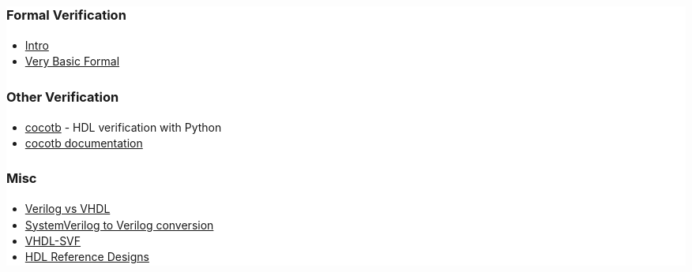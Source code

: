 ### Formal Verification
* [Intro](https://zipcpu.com/blog/2017/10/19/formal-intro.html)
* [Very Basic Formal](https://www.youtube.com/watch?v=9e7F1XhjhKw)

### Other Verification
* [cocotb](https://github.com/potentialventures/cocotb) - HDL verification with Python
* [cocotb documentation](https://cocotb.readthedocs.io/en/latest/)

### Misc
* [Verilog vs VHDL](https://www.fpga4student.com/2017/08/verilog-vs-vhdl-explain-by-example.html?m=1)
* [SystemVerilog to Verilog conversion](https://github.com/zachjs/sv2v)
* [VHDL-SVF](https://github.com/hansiglaser/vhdl-svf)
* [HDL Reference Designs](https://github.com/analogdevicesinc/hdl)
